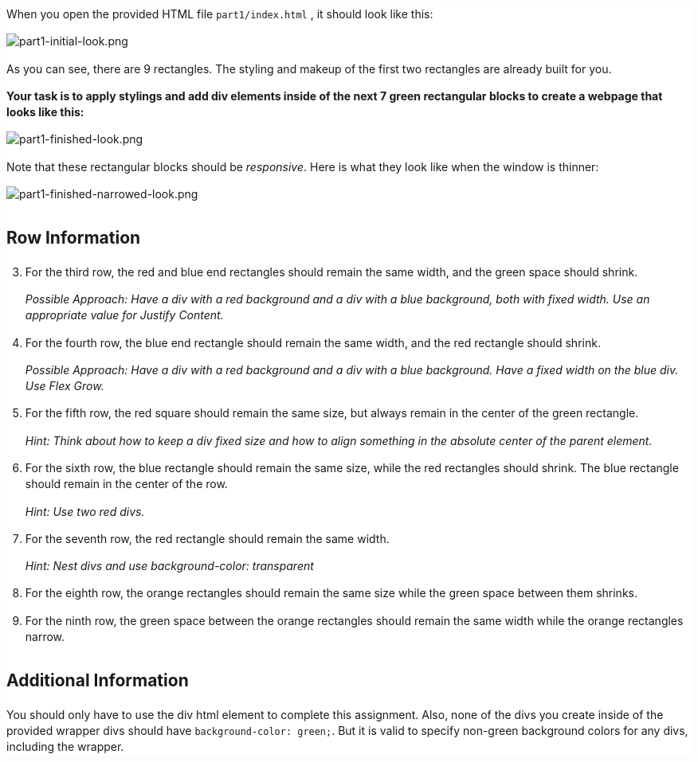 When you open the provided HTML file `part1/index.html` , it should look like this:

![part1-initial-look.png](images/part1-initial-look.png)

As you can see, there are 9 rectangles. The styling and makeup of the first two rectangles are already built for you. 

**Your task is to apply stylings and add div elements inside of the next 7 green rectangular blocks to create a webpage that looks like this:**

![part1-finished-look.png](images/part1-finished-look.png)

Note that these rectangular blocks should be *responsive*. Here is what they look like when the window is thinner:

![part1-finished-narrowed-look.png](images/part1-finished-narrowed-look.png)

## Row Information

3. For the third row, the red and blue end rectangles should remain the same width, and the green space should shrink.

    *Possible Approach: Have a div with a red background and a div with a blue background, both with fixed width. Use an appropriate value for Justify Content.*

4. For the fourth row, the blue end rectangle should remain the same width, and the red rectangle should shrink.

    *Possible Approach: Have a div with a red background and a div with a blue background. Have a fixed width on the blue div. Use Flex Grow.*

5. For the fifth row, the red square should remain the same size, but always remain in the center of the green rectangle.

    *Hint: Think about how to keep a div fixed size and how to align something in the absolute center of the parent element.*

6. For the sixth row, the blue rectangle should remain the same size, while the red rectangles should shrink. The blue rectangle should remain in the center of the row.

    *Hint: Use two red divs.*

7. For the seventh row, the red rectangle should remain the same width.

    *Hint: Nest divs and use background-color: transparent*

8. For the eighth row, the orange rectangles should remain the same size while the green space between them shrinks.

9. For the ninth row, the green space between the orange rectangles should remain the same width while the orange rectangles narrow.

## Additional Information

You should only have to use the div html element to complete this assignment. Also, none of the divs you create inside of the provided wrapper divs should have `background-color: green;`. But it is valid to specify non-green background colors for any divs, including the wrapper.
